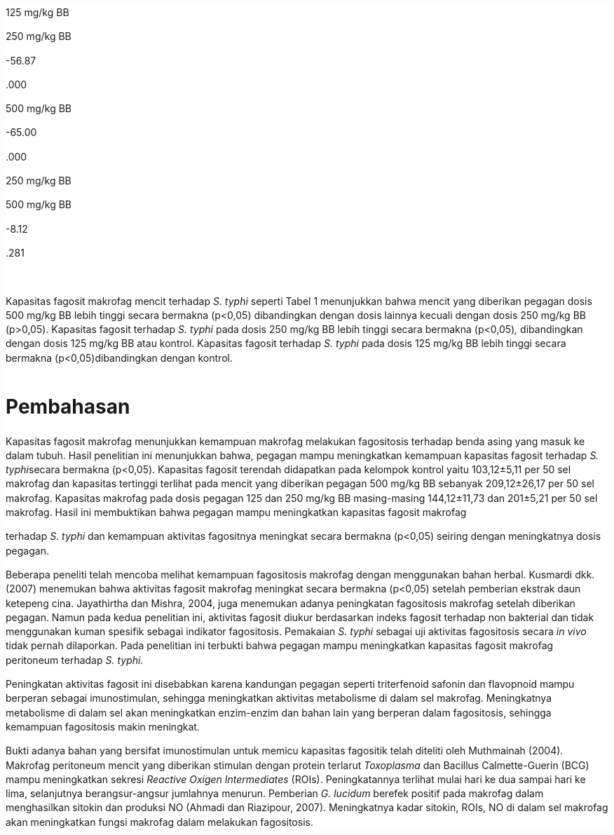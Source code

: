 <p><span class="font3">125 mg/kg BB</span></p></td><td style="vertical-align:bottom;">
<p><span class="font3">250 mg/kg BB</span></p></td><td style="vertical-align:bottom;">
<p><span class="font3">-56.87</span></p></td><td style="vertical-align:bottom;">
<p><span class="font3">.000</span></p></td></tr>
<tr><td style="vertical-align:bottom;">
<p><span class="font3">500 mg/kg BB</span></p></td><td style="vertical-align:bottom;">
<p><span class="font3">-65.00</span></p></td><td style="vertical-align:bottom;">
<p><span class="font3">.000</span></p></td></tr>
<tr><td style="vertical-align:bottom;">
<p><span class="font3">250 mg/kg BB</span></p></td><td style="vertical-align:bottom;">
<p><span class="font3">500 mg/kg BB</span></p></td><td style="vertical-align:bottom;">
<p><span class="font3">-8.12</span></p></td><td style="vertical-align:bottom;">
<p><span class="font3">.281</span></p></td></tr>
</table>
</div><br clear="all">
<p><span class="font3">Kapasitas fagosit makrofag mencit terhadap </span><span class="font3" style="font-style:italic;">S. typhi</span><span class="font3"> seperti Tabel 1 menunjukkan bahwa mencit yang diberikan pegagan dosis 500 mg/kg BB lebih tinggi secara bermakna (p&lt;0,05) dibandingkan dengan dosis lainnya kecuali dengan dosis 250 mg/kg BB (p&gt;0,05). Kapasitas fagosit terhadap </span><span class="font3" style="font-style:italic;">S. typhi</span><span class="font3"> pada dosis 250 mg/kg BB lebih tinggi secara bermakna (p&lt;0,05)</span><span class="font3" style="font-style:italic;">,</span><span class="font3"> dibandingkan dengan dosis 125 mg/kg BB atau kontrol. Kapasitas fagosit terhadap </span><span class="font3" style="font-style:italic;">S. typhi</span><span class="font3"> pada dosis 125 mg/kg BB lebih tinggi secara bermakna (p&lt;0,05)dibandingkan dengan kontrol.</span></p>
<h1><a name="bookmark14"></a><span class="font3" style="font-weight:bold;"><a name="bookmark15"></a>Pembahasan</span></h1>
<p><span class="font3">Kapasitas fagosit makrofag menunjukkan kemampuan makrofag melakukan fagositosis terhadap benda asing yang masuk ke dalam tubuh. Hasil penelitian ini menunjukkan bahwa, pegagan mampu meningkatkan kemampuan kapasitas fagosit terhadap </span><span class="font3" style="font-style:italic;">S. typhi</span><span class="font3">secara bermakna (p&lt;0,05). Kapasitas fagosit terendah didapatkan pada kelompok kontrol yaitu 103,12±5,11 per 50 sel makrofag dan kapasitas tertinggi terlihat pada mencit yang diberikan pegagan 500 mg/kg BB sebanyak 209,12±26,17 per 50 sel makrofag. Kapasitas makrofag pada dosis pegagan 125 dan 250 mg/kg BB masing-masing 144,12±11,73 dan 201±5,21 per 50 sel makrofag. Hasil ini membuktikan bahwa pegagan mampu meningkatkan kapasitas fagosit makrofag</span></p>
<p><span class="font3">terhadap </span><span class="font3" style="font-style:italic;">S. typhi</span><span class="font3"> dan kemampuan aktivitas fagositnya meningkat secara bermakna (p&lt;0,05) seiring dengan meningkatnya dosis pegagan.</span></p>
<p><span class="font3">Beberapa peneliti telah mencoba melihat kemampuan fagositosis makrofag dengan menggunakan bahan herbal. Kusmardi dkk. (2007) menemukan bahwa aktivitas fagosit makrofag meningkat secara bermakna (p&lt;0,05) setelah pemberian ekstrak daun ketepeng cina. Jayathirtha dan Mishra, 2004, juga menemukan adanya peningkatan fagositosis makrofag setelah diberikan pegagan. Namun pada kedua penelitian ini, aktivitas fagosit diukur berdasarkan indeks fagosit terhadap non bakterial dan tidak menggunakan kuman spesifik sebagai indikator fagositosis. Pemakaian </span><span class="font3" style="font-style:italic;">S. typhi</span><span class="font3"> sebagai uji aktivitas fagositosis secara </span><span class="font3" style="font-style:italic;">in vivo</span><span class="font3"> tidak pernah dilaporkan. Pada penelitian ini terbukti bahwa pegagan mampu meningkatkan kapasitas fagosit makrofag peritoneum terhadap </span><span class="font3" style="font-style:italic;">S. typhi.</span></p>
<p><span class="font3">Peningkatan aktivitas fagosit ini disebabkan karena kandungan pegagan seperti triterfenoid safonin dan flavopnoid mampu berperan sebagai imunostimulan, sehingga meningkatkan aktivitas metabolisme di dalam sel makrofag. Meningkatnya metabolisme di dalam sel akan meningkatkan enzim-enzim dan bahan lain yang berperan dalam fagositosis, sehingga kemampuan fagositosis makin meningkat.</span></p>
<p><span class="font3">Bukti adanya bahan yang bersifat imunostimulan untuk memicu kapasitas fagositik telah diteliti oleh Muthmainah (2004). Makrofag peritoneum mencit yang diberikan stimulan dengan protein terlarut </span><span class="font3" style="font-style:italic;">Toxoplasma</span><span class="font3"> dan Bacillus Calmette-Guerin (BCG) mampu meningkatkan sekresi </span><span class="font3" style="font-style:italic;">Reactive Oxigen Intermediates</span><span class="font3"> (ROIs). Peningkatannya terlihat mulai hari ke dua sampai hari ke lima, selanjutnya berangsur-angsur jumlahnya menurun. Pemberian </span><span class="font3" style="font-style:italic;">G. lucidum</span><span class="font3"> berefek positif pada makrofag dalam menghasilkan sitokin dan produksi NO (Ahmadi dan Riazipour, 2007). Meningkatnya kadar sitokin, ROIs, NO di dalam sel makrofag akan meningkatkan fungsi makrofag dalam melakukan fagositosis.</span></p>